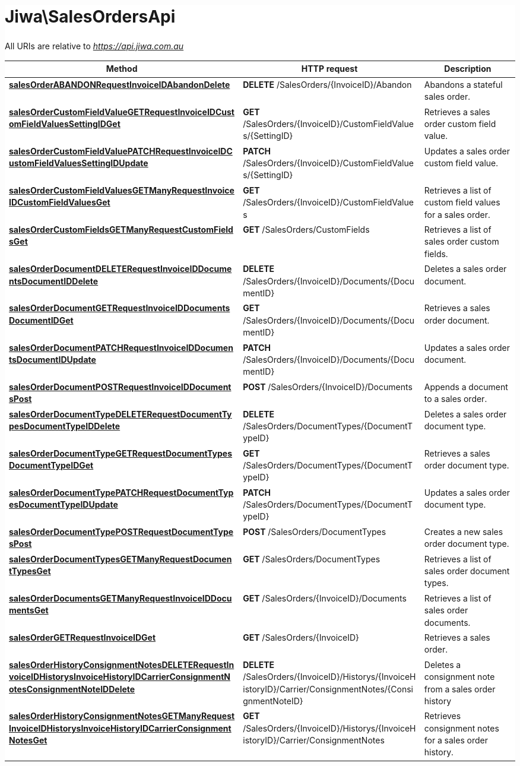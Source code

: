 # Jiwa\SalesOrdersApi

All URIs are relative to *https://api.jiwa.com.au*

Method | HTTP request | Description
------------- | ------------- | -------------
[**salesOrderABANDONRequestInvoiceIDAbandonDelete**](SalesOrdersApi.md#salesOrderABANDONRequestInvoiceIDAbandonDelete) | **DELETE** /SalesOrders/{InvoiceID}/Abandon | Abandons a stateful sales order.
[**salesOrderCustomFieldValueGETRequestInvoiceIDCustomFieldValuesSettingIDGet**](SalesOrdersApi.md#salesOrderCustomFieldValueGETRequestInvoiceIDCustomFieldValuesSettingIDGet) | **GET** /SalesOrders/{InvoiceID}/CustomFieldValues/{SettingID} | Retrieves a sales order custom field value.
[**salesOrderCustomFieldValuePATCHRequestInvoiceIDCustomFieldValuesSettingIDUpdate**](SalesOrdersApi.md#salesOrderCustomFieldValuePATCHRequestInvoiceIDCustomFieldValuesSettingIDUpdate) | **PATCH** /SalesOrders/{InvoiceID}/CustomFieldValues/{SettingID} | Updates a sales order custom field value.
[**salesOrderCustomFieldValuesGETManyRequestInvoiceIDCustomFieldValuesGet**](SalesOrdersApi.md#salesOrderCustomFieldValuesGETManyRequestInvoiceIDCustomFieldValuesGet) | **GET** /SalesOrders/{InvoiceID}/CustomFieldValues | Retrieves a list of custom field values for a sales order.
[**salesOrderCustomFieldsGETManyRequestCustomFieldsGet**](SalesOrdersApi.md#salesOrderCustomFieldsGETManyRequestCustomFieldsGet) | **GET** /SalesOrders/CustomFields | Retrieves a list of sales order custom fields.
[**salesOrderDocumentDELETERequestInvoiceIDDocumentsDocumentIDDelete**](SalesOrdersApi.md#salesOrderDocumentDELETERequestInvoiceIDDocumentsDocumentIDDelete) | **DELETE** /SalesOrders/{InvoiceID}/Documents/{DocumentID} | Deletes a sales order document.
[**salesOrderDocumentGETRequestInvoiceIDDocumentsDocumentIDGet**](SalesOrdersApi.md#salesOrderDocumentGETRequestInvoiceIDDocumentsDocumentIDGet) | **GET** /SalesOrders/{InvoiceID}/Documents/{DocumentID} | Retrieves a sales order document.
[**salesOrderDocumentPATCHRequestInvoiceIDDocumentsDocumentIDUpdate**](SalesOrdersApi.md#salesOrderDocumentPATCHRequestInvoiceIDDocumentsDocumentIDUpdate) | **PATCH** /SalesOrders/{InvoiceID}/Documents/{DocumentID} | Updates a sales order document.
[**salesOrderDocumentPOSTRequestInvoiceIDDocumentsPost**](SalesOrdersApi.md#salesOrderDocumentPOSTRequestInvoiceIDDocumentsPost) | **POST** /SalesOrders/{InvoiceID}/Documents | Appends a document to a sales order.
[**salesOrderDocumentTypeDELETERequestDocumentTypesDocumentTypeIDDelete**](SalesOrdersApi.md#salesOrderDocumentTypeDELETERequestDocumentTypesDocumentTypeIDDelete) | **DELETE** /SalesOrders/DocumentTypes/{DocumentTypeID} | Deletes a sales order document type.
[**salesOrderDocumentTypeGETRequestDocumentTypesDocumentTypeIDGet**](SalesOrdersApi.md#salesOrderDocumentTypeGETRequestDocumentTypesDocumentTypeIDGet) | **GET** /SalesOrders/DocumentTypes/{DocumentTypeID} | Retrieves a sales order document type.
[**salesOrderDocumentTypePATCHRequestDocumentTypesDocumentTypeIDUpdate**](SalesOrdersApi.md#salesOrderDocumentTypePATCHRequestDocumentTypesDocumentTypeIDUpdate) | **PATCH** /SalesOrders/DocumentTypes/{DocumentTypeID} | Updates a sales order document type.
[**salesOrderDocumentTypePOSTRequestDocumentTypesPost**](SalesOrdersApi.md#salesOrderDocumentTypePOSTRequestDocumentTypesPost) | **POST** /SalesOrders/DocumentTypes | Creates a new sales order document type.
[**salesOrderDocumentTypesGETManyRequestDocumentTypesGet**](SalesOrdersApi.md#salesOrderDocumentTypesGETManyRequestDocumentTypesGet) | **GET** /SalesOrders/DocumentTypes | Retrieves a list of sales order document types.
[**salesOrderDocumentsGETManyRequestInvoiceIDDocumentsGet**](SalesOrdersApi.md#salesOrderDocumentsGETManyRequestInvoiceIDDocumentsGet) | **GET** /SalesOrders/{InvoiceID}/Documents | Retrieves a list of sales order documents.
[**salesOrderGETRequestInvoiceIDGet**](SalesOrdersApi.md#salesOrderGETRequestInvoiceIDGet) | **GET** /SalesOrders/{InvoiceID} | Retrieves a sales order.
[**salesOrderHistoryConsignmentNotesDELETERequestInvoiceIDHistorysInvoiceHistoryIDCarrierConsignmentNotesConsignmentNoteIDDelete**](SalesOrdersApi.md#salesOrderHistoryConsignmentNotesDELETERequestInvoiceIDHistorysInvoiceHistoryIDCarrierConsignmentNotesConsignmentNoteIDDelete) | **DELETE** /SalesOrders/{InvoiceID}/Historys/{InvoiceHistoryID}/Carrier/ConsignmentNotes/{ConsignmentNoteID} | Deletes a consignment note from a sales order history
[**salesOrderHistoryConsignmentNotesGETManyRequestInvoiceIDHistorysInvoiceHistoryIDCarrierConsignmentNotesGet**](SalesOrdersApi.md#salesOrderHistoryConsignmentNotesGETManyRequestInvoiceIDHistorysInvoiceHistoryIDCarrierConsignmentNotesGet) | **GET** /SalesOrders/{InvoiceID}/Historys/{InvoiceHistoryID}/Carrier/ConsignmentNotes | Retrieves consignment notes for a sales order history.